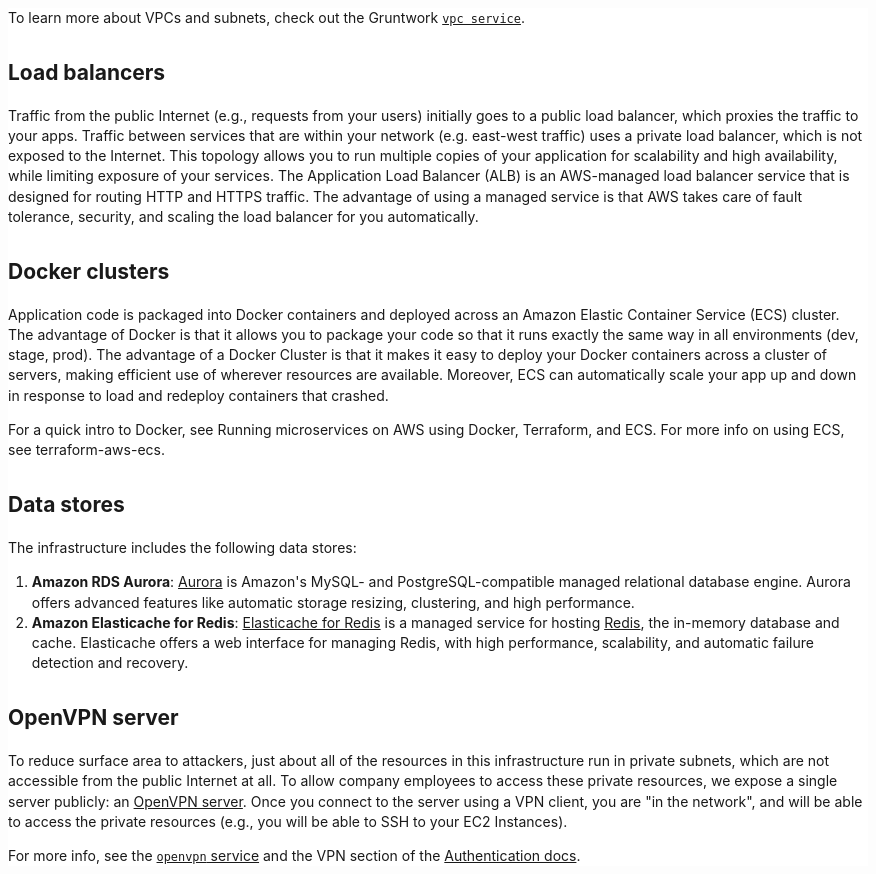 To learn more about VPCs and subnets, check out the Gruntwork [`vpc service`](https://github.com/gruntwork-io/terraform-aws-service-catalog/tree/master/modules/networking/vpc).

## Load balancers

Traffic from the public Internet (e.g., requests from your users) initially goes to a public load balancer, which proxies the traffic to your apps. Traffic between services that are within your network (e.g. east-west traffic) uses a private load balancer, which is not exposed to the Internet. This topology allows you to run multiple copies of your application for scalability and high availability, while limiting exposure of your services. The Application Load Balancer (ALB) is an AWS-managed load balancer service that is designed for routing HTTP and HTTPS traffic. The advantage of using a managed service is that AWS takes care of fault tolerance, security, and scaling the load balancer for you automatically.

## Docker clusters

Application code is packaged into Docker containers and deployed across an Amazon Elastic Container Service (ECS) cluster. The advantage of Docker is that it allows you to package your code so that it runs exactly the same way in all environments (dev, stage, prod). The advantage of a Docker Cluster is that it makes it easy to deploy your Docker containers across a cluster of servers, making efficient use of wherever resources are available. Moreover, ECS can automatically scale your app up and down in response to load and redeploy containers that crashed.

For a quick intro to Docker, see Running microservices on AWS using Docker, Terraform, and ECS. For more info on using ECS, see terraform-aws-ecs.

## Data stores

The infrastructure includes the following data stores:

1. **Amazon RDS Aurora**: [Aurora](https://docs.aws.amazon.com/AmazonRDS/latest/AuroraUserGuide/CHAP_AuroraOverview.html) is Amazon's MySQL- and PostgreSQL-compatible managed relational database engine. Aurora offers advanced features like automatic storage resizing, clustering, and high performance.
1. **Amazon Elasticache for Redis**: [Elasticache for Redis](https://docs.aws.amazon.com/AmazonElastiCache/latest/red-ug/WhatIs.html) is a managed service for hosting [Redis](https://redis.io/), the in-memory database and cache. Elasticache offers a web interface for managing Redis, with high performance, scalability, and automatic failure detection and recovery.

## OpenVPN server

To reduce surface area to attackers, just about all of the resources in this infrastructure run in private subnets,
which are not accessible from the public Internet at all. To allow company employees to access these private resources,
we expose a single server publicly: an [OpenVPN server](https://openvpn.net/). Once you connect to the server using a
VPN client, you are "in the network", and will be able to access the private resources (e.g., you will be able to SSH
to your EC2 Instances).

For more info, see the [`openvpn` service](https://github.com/gruntwork-io/terraform-aws-service-catalog/tree/master/modules/mgmt/openvpn-server) and the VPN
section of the [Authentication docs](02-authenticate/06-authenticate-to-the-vpn-server.md).
